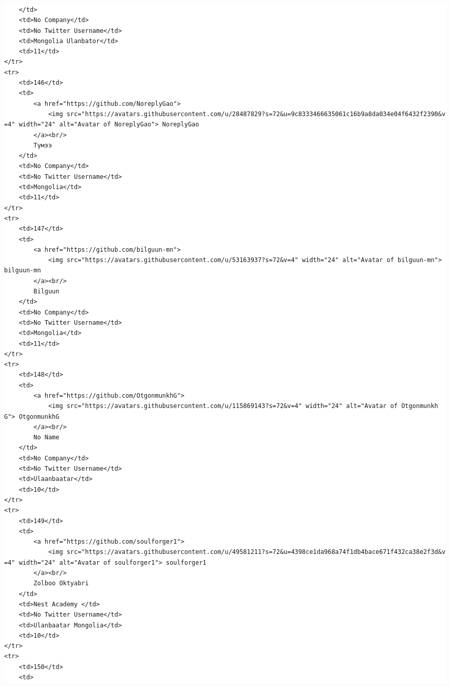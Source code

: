 		</td>
		<td>No Company</td>
		<td>No Twitter Username</td>
		<td>Mongolia Ulanbator</td>
		<td>11</td>
	</tr>
	<tr>
		<td>146</td>
		<td>
			<a href="https://github.com/NoreplyGao">
				<img src="https://avatars.githubusercontent.com/u/28487829?s=72&u=9c8333466635061c16b9a8da034e04f6432f2390&v=4" width="24" alt="Avatar of NoreplyGao"> NoreplyGao
			</a><br/>
			Түмээ
		</td>
		<td>No Company</td>
		<td>No Twitter Username</td>
		<td>Mongolia</td>
		<td>11</td>
	</tr>
	<tr>
		<td>147</td>
		<td>
			<a href="https://github.com/bilguun-mn">
				<img src="https://avatars.githubusercontent.com/u/53163937?s=72&v=4" width="24" alt="Avatar of bilguun-mn"> bilguun-mn
			</a><br/>
			Bilguun
		</td>
		<td>No Company</td>
		<td>No Twitter Username</td>
		<td>Mongolia</td>
		<td>11</td>
	</tr>
	<tr>
		<td>148</td>
		<td>
			<a href="https://github.com/OtgonmunkhG">
				<img src="https://avatars.githubusercontent.com/u/115869143?s=72&v=4" width="24" alt="Avatar of OtgonmunkhG"> OtgonmunkhG
			</a><br/>
			No Name
		</td>
		<td>No Company</td>
		<td>No Twitter Username</td>
		<td>Ulaanbaatar</td>
		<td>10</td>
	</tr>
	<tr>
		<td>149</td>
		<td>
			<a href="https://github.com/soulforger1">
				<img src="https://avatars.githubusercontent.com/u/49581211?s=72&u=4398ce1da968a74f1db4bace671f432ca38e2f3d&v=4" width="24" alt="Avatar of soulforger1"> soulforger1
			</a><br/>
			Zolboo Oktyabri
		</td>
		<td>Nest Academy </td>
		<td>No Twitter Username</td>
		<td>Ulanbaatar Mongolia</td>
		<td>10</td>
	</tr>
	<tr>
		<td>150</td>
		<td>